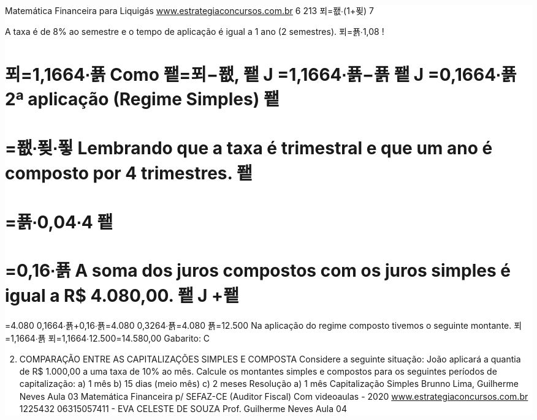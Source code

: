 


Matemática Financeira para Liquigás www.estrategiaconcursos.com.br 6
213
푀=퐶∙(1+푖)
7

A taxa é de 8% ao semestre e o tempo de aplicação é igual a 1 ano (2 semestres).
푀=푥∙1,08
!

푀=1,1664∙푥
Como 퐽=푀−퐶,
퐽
J
=1,1664∙푥−푥
퐽
J
=0,1664∙푥
2ª aplicação (Regime Simples) 퐽
=
=퐶∙푖∙푛
Lembrando que a taxa é trimestral e que um ano é composto por 4 trimestres.
퐽
=
=푥∙0,04∙4
퐽
=
=0,16∙푥
A soma dos juros compostos com os juros simples é igual a R$ 4.080,00.
퐽
J
+퐽
=
=4.080
0,1664∙푥+0,16∙푥=4.080 0,3264∙푥=4.080
푥=12.500
Na aplicação do regime composto tivemos o seguinte montante.
푀=1,1664∙푥
푀=1,1664∙12.500=14.580,00 Gabarito: C

2. COMPARAÇÃO ENTRE AS CAPITALIZAÇÕES SIMPLES E COMPOSTA 
Considere a seguinte situação: João aplicará a quantia de R$ 1.000,00 a uma taxa de 10% ao mês.
Calcule os montantes simples e compostos para os seguintes períodos de capitalização:
a) 1 mês
b) 15 dias (meio mês) c) 2 meses
Resolução
a) 1 mês
Capitalização Simples Brunno Lima, Guilherme Neves Aula 03
Matemática Financeira p/ SEFAZ-CE (Auditor Fiscal) Com videoaulas - 2020 www.estrategiaconcursos.com.br 1225432
06315057411 - EVA CELESTE DE SOUZA 
Prof. Guilherme Neves Aula 04
